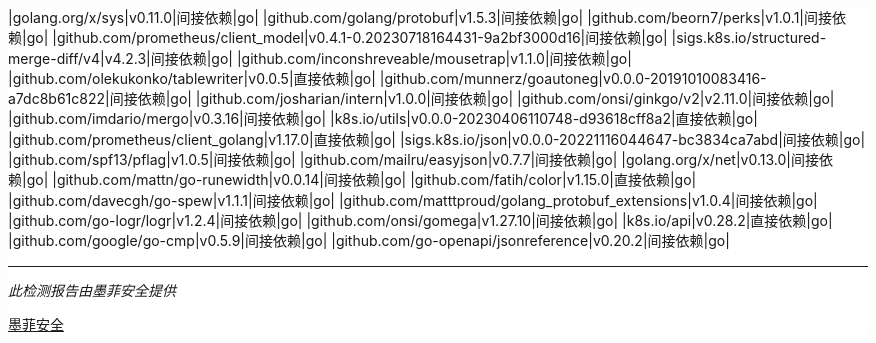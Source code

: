 |golang.org/x/sys|v0.11.0|间接依赖|go|
|github.com/golang/protobuf|v1.5.3|间接依赖|go|
|github.com/beorn7/perks|v1.0.1|间接依赖|go|
|github.com/prometheus/client_model|v0.4.1-0.20230718164431-9a2bf3000d16|间接依赖|go|
|sigs.k8s.io/structured-merge-diff/v4|v4.2.3|间接依赖|go|
|github.com/inconshreveable/mousetrap|v1.1.0|间接依赖|go|
|github.com/olekukonko/tablewriter|v0.0.5|直接依赖|go|
|github.com/munnerz/goautoneg|v0.0.0-20191010083416-a7dc8b61c822|间接依赖|go|
|github.com/josharian/intern|v1.0.0|间接依赖|go|
|github.com/onsi/ginkgo/v2|v2.11.0|间接依赖|go|
|github.com/imdario/mergo|v0.3.16|间接依赖|go|
|k8s.io/utils|v0.0.0-20230406110748-d93618cff8a2|直接依赖|go|
|github.com/prometheus/client_golang|v1.17.0|直接依赖|go|
|sigs.k8s.io/json|v0.0.0-20221116044647-bc3834ca7abd|间接依赖|go|
|github.com/spf13/pflag|v1.0.5|间接依赖|go|
|github.com/mailru/easyjson|v0.7.7|间接依赖|go|
|golang.org/x/net|v0.13.0|间接依赖|go|
|github.com/mattn/go-runewidth|v0.0.14|间接依赖|go|
|github.com/fatih/color|v1.15.0|直接依赖|go|
|github.com/davecgh/go-spew|v1.1.1|间接依赖|go|
|github.com/matttproud/golang_protobuf_extensions|v1.0.4|间接依赖|go|
|github.com/go-logr/logr|v1.2.4|间接依赖|go|
|github.com/onsi/gomega|v1.27.10|间接依赖|go|
|k8s.io/api|v0.28.2|直接依赖|go|
|github.com/google/go-cmp|v0.5.9|间接依赖|go|
|github.com/go-openapi/jsonreference|v0.20.2|间接依赖|go|


------

*此检测报告由墨菲安全提供*

[墨菲安全](www.murphysec.com)